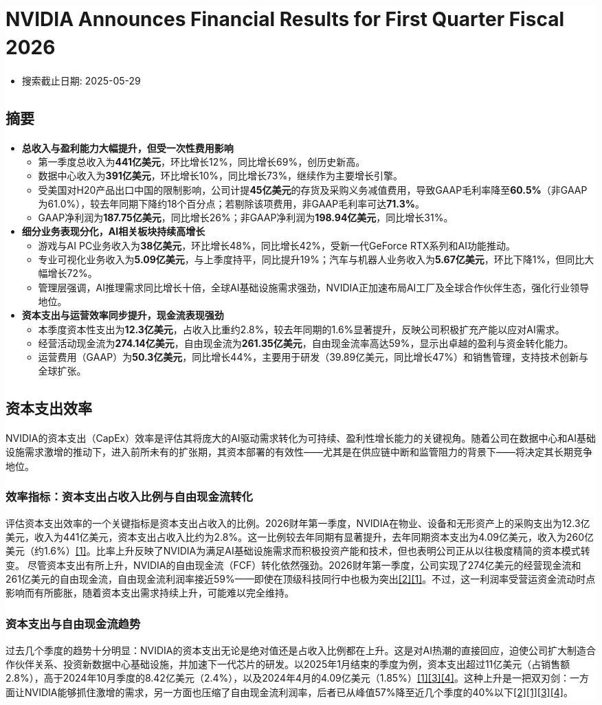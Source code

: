 # **NVIDIA Announces Financial Results for First Quarter Fiscal 2026**

- 搜索截止日期: 2025-05-29

## 摘要

- **总收入与盈利能力大幅提升，但受一次性费用影响**
    - 第一季度总收入为**441亿美元**，环比增长12%，同比增长69%，创历史新高。
    - 数据中心收入为**391亿美元**，环比增长10%，同比增长73%，继续作为主要增长引擎。
    - 受美国对H20产品出口中国的限制影响，公司计提**45亿美元**的存货及采购义务减值费用，导致GAAP毛利率降至**60.5%**（非GAAP为61.0%），较去年同期下降约18个百分点；若剔除该项费用，非GAAP毛利率可达**71.3%**。
    - GAAP净利润为**187.75亿美元**，同比增长26%；非GAAP净利润为**198.94亿美元**，同比增长31%。
- **细分业务表现分化，AI相关板块持续高增长**
    - 游戏与AI PC业务收入为**38亿美元**，环比增长48%，同比增长42%，受新一代GeForce RTX系列和AI功能推动。
    - 专业可视化业务收入为**5.09亿美元**，与上季度持平，同比提升19%；汽车与机器人业务收入为**5.67亿美元**，环比下降1%，但同比大幅增长72%。
    - 管理层强调，AI推理需求同比增长十倍，全球AI基础设施需求强劲，NVIDIA正加速布局AI工厂及全球合作伙伴生态，强化行业领导地位。
- **资本支出与运营效率同步提升，现金流表现强劲**
    - 本季度资本性支出为**12.3亿美元**，占收入比重约2.8%，较去年同期的1.6%显著提升，反映公司积极扩充产能以应对AI需求。
    - 经营活动现金流为**274.14亿美元**，自由现金流为**261.35亿美元**，自由现金流率高达59%，显示出卓越的盈利与资金转化能力。
    - 运营费用（GAAP）为**50.3亿美元**，同比增长44%，主要用于研发（39.89亿美元，同比增长47%）和销售管理，支持技术创新与全球扩张。

## 资本支出效率

NVIDIA的资本支出（CapEx）效率是评估其将庞大的AI驱动需求转化为可持续、盈利性增长能力的关键视角。随着公司在数据中心和AI基础设施需求激增的推动下，进入前所未有的扩张期，其资本部署的有效性——尤其是在供应链中断和监管阻力的背景下——将决定其长期竞争地位。

### 效率指标：资本支出占收入比例与自由现金流转化

评估资本支出效率的一个关键指标是资本支出占收入的比例。2026财年第一季度，NVIDIA在物业、设备和无形资产上的采购支出为12.3亿美元，收入为441亿美元，资本支出占收入比约为2.8%。这一比例较去年同期有显著提升，去年同期资本支出为4.09亿美元，收入为260亿美元（约1.6%）[[1]](https://www.knightstownelevator.com/news/story/32564227/nvidia-earnings-this-week-strong-free-cash-flow-and-fcf-margins-could-push-nvda-higher)。比率上升反映了NVIDIA为满足AI基础设施需求而积极投资产能和技术，但也表明公司正从以往极度精简的资本模式转变。
尽管资本支出有所上升，NVIDIA的自由现金流（FCF）转化依然强劲。2026财年第一季度，公司实现了274亿美元的经营现金流和261亿美元的自由现金流，自由现金流利润率接近59%——即使在顶级科技同行中也极为突出[[2]](https://www.theglobeandmail.com/investing/markets/stocks/NVDA-Q/pressreleases/32564226/nvidia-earnings-this-week-strong-free-cash-flow-and-fcf-margins-could-push-nvda-higher/)[[1]](https://www.knightstownelevator.com/news/story/32564227/nvidia-earnings-this-week-strong-free-cash-flow-and-fcf-margins-could-push-nvda-higher)。不过，这一利润率受营运资金流动时点影响而有所膨胀，随着资本支出需求持续上升，可能难以完全维持。

### 资本支出与自由现金流趋势

过去几个季度的趋势十分明显：NVIDIA的资本支出无论是绝对值还是占收入比例都在上升。这是对AI热潮的直接回应，迫使公司扩大制造合作伙伴关系、投资新数据中心基础设施，并加速下一代芯片的研发。以2025年1月结束的季度为例，资本支出超过11亿美元（占销售额2.8%），高于2024年10月季度的8.42亿美元（2.4%），以及2024年4月的4.09亿美元（1.85%）[[1]](https://www.knightstownelevator.com/news/story/32564227/nvidia-earnings-this-week-strong-free-cash-flow-and-fcf-margins-could-push-nvda-higher)[[3]](https://coshoctongrain.net/news/story/32564227/nvidia-earnings-this-week-strong-free-cash-flow-and-fcf-margins-could-push-nvda-higher)[[4]](https://www.kokomograin.com/news/story/32564227/nvidia-earnings-this-week-strong-free-cash-flow-and-fcf-margins-could-push-nvda-higher)。这种上升是一把双刃剑：一方面让NVIDIA能够抓住激增的需求，另一方面也压缩了自由现金流利润率，后者已从峰值57%降至近几个季度的40%以下[[2]](https://www.theglobeandmail.com/investing/markets/stocks/NVDA-Q/pressreleases/32564226/nvidia-earnings-this-week-strong-free-cash-flow-and-fcf-margins-could-push-nvda-higher/)[[1]](https://www.knightstownelevator.com/news/story/32564227/nvidia-earnings-this-week-strong-free-cash-flow-and-fcf-margins-could-push-nvda-higher)[[3]](https://coshoctongrain.net/news/story/32564227/nvidia-earnings-this-week-strong-free-cash-flow-and-fcf-margins-could-push-nvda-higher)[[4]](https://www.kokomograin.com/news/story/32564227/nvidia-earnings-this-week-strong-free-cash-flow-and-fcf-margins-could-push-nvda-higher)。